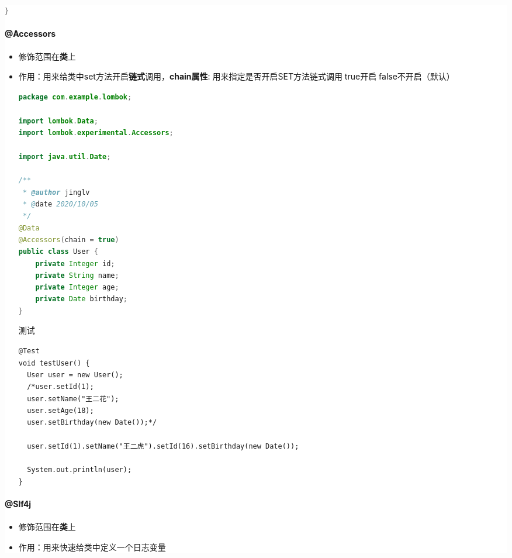   ```java
  }
  ```

#### @Accessors

- 修饰范围在**类**上

- 作用：用来给类中set方法开启**链式**调用，**chain属性**: 用来指定是否开启SET方法链式调用 true开启 false不开启（默认）

  ```java
  package com.example.lombok;
  
  import lombok.Data;
  import lombok.experimental.Accessors;
  
  import java.util.Date;
  
  /**
   * @author jinglv
   * @date 2020/10/05
   */
  @Data
  @Accessors(chain = true)
  public class User {
      private Integer id;
      private String name;
      private Integer age;
      private Date birthday;
  }
  ```

  测试

  ```
  @Test
  void testUser() {
    User user = new User();
    /*user.setId(1);
    user.setName("王二花");
    user.setAge(18);
    user.setBirthday(new Date());*/
  
    user.setId(1).setName("王二虎").setId(16).setBirthday(new Date());
  
    System.out.println(user);
  }
  ```



#### @Slf4j

- 修饰范围在**类**上

- 作用：用来快速给类中定义一个日志变量

